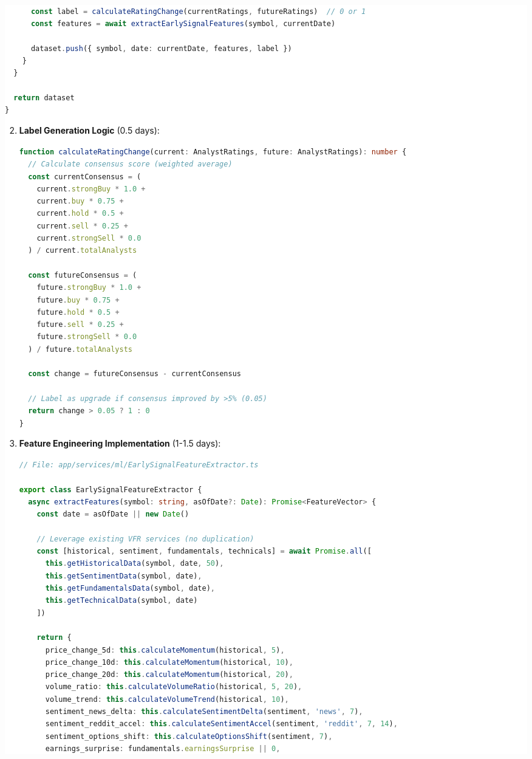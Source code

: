    ```typescript
         const label = calculateRatingChange(currentRatings, futureRatings)  // 0 or 1
         const features = await extractEarlySignalFeatures(symbol, currentDate)

         dataset.push({ symbol, date: currentDate, features, label })
       }
     }

     return dataset
   }
   ```

2. **Label Generation Logic** (0.5 days):
   ```typescript
   function calculateRatingChange(current: AnalystRatings, future: AnalystRatings): number {
     // Calculate consensus score (weighted average)
     const currentConsensus = (
       current.strongBuy * 1.0 +
       current.buy * 0.75 +
       current.hold * 0.5 +
       current.sell * 0.25 +
       current.strongSell * 0.0
     ) / current.totalAnalysts

     const futureConsensus = (
       future.strongBuy * 1.0 +
       future.buy * 0.75 +
       future.hold * 0.5 +
       future.sell * 0.25 +
       future.strongSell * 0.0
     ) / future.totalAnalysts

     const change = futureConsensus - currentConsensus

     // Label as upgrade if consensus improved by >5% (0.05)
     return change > 0.05 ? 1 : 0
   }
   ```

3. **Feature Engineering Implementation** (1-1.5 days):
   ```typescript
   // File: app/services/ml/EarlySignalFeatureExtractor.ts

   export class EarlySignalFeatureExtractor {
     async extractFeatures(symbol: string, asOfDate?: Date): Promise<FeatureVector> {
       const date = asOfDate || new Date()

       // Leverage existing VFR services (no duplication)
       const [historical, sentiment, fundamentals, technicals] = await Promise.all([
         this.getHistoricalData(symbol, date, 50),
         this.getSentimentData(symbol, date),
         this.getFundamentalsData(symbol, date),
         this.getTechnicalData(symbol, date)
       ])

       return {
         price_change_5d: this.calculateMomentum(historical, 5),
         price_change_10d: this.calculateMomentum(historical, 10),
         price_change_20d: this.calculateMomentum(historical, 20),
         volume_ratio: this.calculateVolumeRatio(historical, 5, 20),
         volume_trend: this.calculateVolumeTrend(historical, 10),
         sentiment_news_delta: this.calculateSentimentDelta(sentiment, 'news', 7),
         sentiment_reddit_accel: this.calculateSentimentAccel(sentiment, 'reddit', 7, 14),
         sentiment_options_shift: this.calculateOptionsShift(sentiment, 7),
         earnings_surprise: fundamentals.earningsSurprise || 0,
   ```